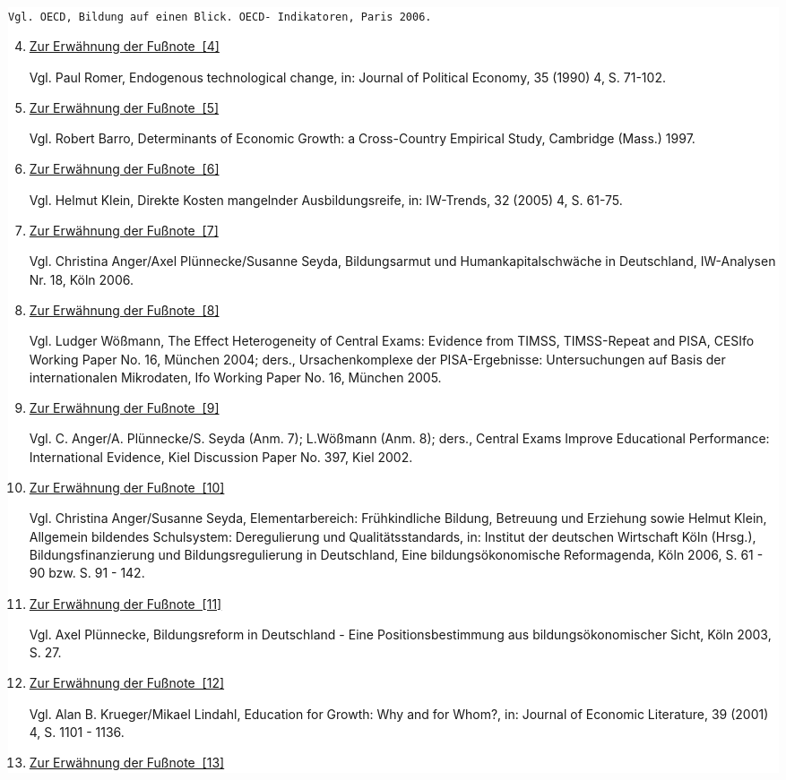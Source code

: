     Vgl. OECD, Bildung auf einen Blick. OECD- Indikatoren, Paris 2006.
    
4. [Zur Erwähnung der Fußnote  [4]](Bildungsarmut%2520-%2520Auswirkungen,%2520Ursachen,%2520Ma%C3%9Fnahmen%2520-%2520Hauptschule%2520-%2520bpb.de.md##footnote-reference-4)
    
    Vgl. Paul Romer, Endogenous technological change, in: Journal of Political Economy, 35 (1990) 4, S. 71-102.
    
5. [Zur Erwähnung der Fußnote  [5]](Bildungsarmut%2520-%2520Auswirkungen,%2520Ursachen,%2520Ma%C3%9Fnahmen%2520-%2520Hauptschule%2520-%2520bpb.de.md##footnote-reference-5)
    
    Vgl. Robert Barro, Determinants of Economic Growth: a Cross-Country Empirical Study, Cambridge (Mass.) 1997.
    
6. [Zur Erwähnung der Fußnote  [6]](Bildungsarmut%2520-%2520Auswirkungen,%2520Ursachen,%2520Ma%C3%9Fnahmen%2520-%2520Hauptschule%2520-%2520bpb.de.md##footnote-reference-6)
    
    Vgl. Helmut Klein, Direkte Kosten mangelnder Ausbildungsreife, in: IW-Trends, 32 (2005) 4, S. 61-75.
    
7. [Zur Erwähnung der Fußnote  [7]](Bildungsarmut%2520-%2520Auswirkungen,%2520Ursachen,%2520Ma%C3%9Fnahmen%2520-%2520Hauptschule%2520-%2520bpb.de.md##footnote-reference-7)
    
    Vgl. Christina Anger/Axel Plünnecke/Susanne Seyda, Bildungsarmut und Humankapitalschwäche in Deutschland, IW-Analysen Nr. 18, Köln 2006.
    
8. [Zur Erwähnung der Fußnote  [8]](Bildungsarmut%2520-%2520Auswirkungen,%2520Ursachen,%2520Ma%C3%9Fnahmen%2520-%2520Hauptschule%2520-%2520bpb.de.md##footnote-reference-8)
    
    Vgl. Ludger Wößmann, The Effect Heterogeneity of Central Exams: Evidence from TIMSS, TIMSS-Repeat and PISA, CESIfo Working Paper No. 16, München 2004; ders., Ursachenkomplexe der PISA-Ergebnisse: Untersuchungen auf Basis der internationalen Mikrodaten, Ifo Working Paper No. 16, München 2005.
    
9. [Zur Erwähnung der Fußnote  [9]](Bildungsarmut%2520-%2520Auswirkungen,%2520Ursachen,%2520Ma%C3%9Fnahmen%2520-%2520Hauptschule%2520-%2520bpb.de.md##footnote-reference-9)
    
    Vgl. C. Anger/A. Plünnecke/S. Seyda (Anm. 7); L.Wößmann (Anm. 8); ders., Central Exams Improve Educational Performance: International Evidence, Kiel Discussion Paper No. 397, Kiel 2002.
    
10. [Zur Erwähnung der Fußnote  [10]](Bildungsarmut%2520-%2520Auswirkungen,%2520Ursachen,%2520Ma%C3%9Fnahmen%2520-%2520Hauptschule%2520-%2520bpb.de.md##footnote-reference-10)
    
    Vgl. Christina Anger/Susanne Seyda, Elementarbereich: Frühkindliche Bildung, Betreuung und Erziehung sowie Helmut Klein, Allgemein bildendes Schulsystem: Deregulierung und Qualitätsstandards, in: Institut der deutschen Wirtschaft Köln (Hrsg.), Bildungsfinanzierung und Bildungsregulierung in Deutschland, Eine bildungsökonomische Reformagenda, Köln 2006, S. 61 - 90 bzw. S. 91 - 142.
    
11. [Zur Erwähnung der Fußnote  [11]](Bildungsarmut%2520-%2520Auswirkungen,%2520Ursachen,%2520Ma%C3%9Fnahmen%2520-%2520Hauptschule%2520-%2520bpb.de.md##footnote-reference-11)
    
    Vgl. Axel Plünnecke, Bildungsreform in Deutschland - Eine Positionsbestimmung aus bildungsökonomischer Sicht, Köln 2003, S. 27.
    
12. [Zur Erwähnung der Fußnote  [12]](Bildungsarmut%2520-%2520Auswirkungen,%2520Ursachen,%2520Ma%C3%9Fnahmen%2520-%2520Hauptschule%2520-%2520bpb.de.md##footnote-reference-12)
    
    Vgl. Alan B. Krueger/Mikael Lindahl, Education for Growth: Why and for Whom?, in: Journal of Economic Literature, 39 (2001) 4, S. 1101 - 1136.
    
13. [Zur Erwähnung der Fußnote  [13]](Bildungsarmut%2520-%2520Auswirkungen,%2520Ursachen,%2520Ma%C3%9Fnahmen%2520-%2520Hauptschule%2520-%2520bpb.de.md##footnote-reference-13)
    